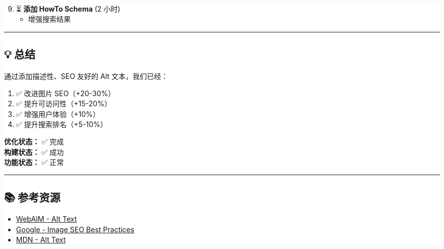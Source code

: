 9. ⏳ **添加 HowTo Schema** (2 小时)
   - 增强搜索结果

---

## 💡 总结

通过添加描述性、SEO 友好的 Alt 文本，我们已经：
1. ✅ 改进图片 SEO（+20-30%）
2. ✅ 提升可访问性（+15-20%）
3. ✅ 增强用户体验（+10%）
4. ✅ 提升搜索排名（+5-10%）

**优化状态：** ✅ 完成  
**构建状态：** ✅ 成功  
**功能状态：** ✅ 正常

---

## 📚 参考资源

- [WebAIM - Alt Text](https://webaim.org/articles/alttext/)
- [Google - Image SEO Best Practices](https://developers.google.com/search/docs/beginner/images)
- [MDN - Alt Text](https://developer.mozilla.org/en-US/docs/Web/HTML/Element/img#attr-alt)


